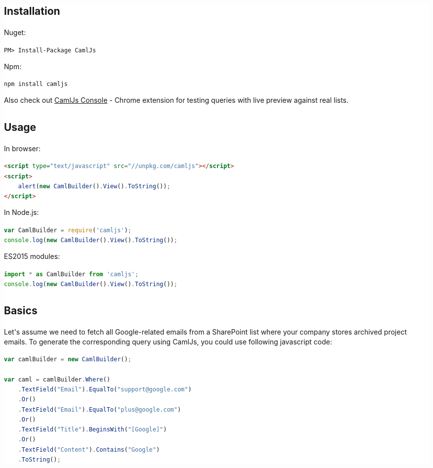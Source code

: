 ## Installation

Nuget:
```
PM> Install-Package CamlJs
```

Npm:
```
npm install camljs
```

Also check out [CamlJs Console](https://github.com/andrei-markeev/camljs-console) - Chrome extension for testing queries with live preview against real lists.

## Usage

In browser:
```html
<script type="text/javascript" src="//unpkg.com/camljs"></script>
<script>
    alert(new CamlBuilder().View().ToString());
</script>
```

In Node.js:
```js
var CamlBuilder = require('camljs');
console.log(new CamlBuilder().View().ToString());
```

ES2015 modules:
```js
import * as CamlBuilder from 'camljs';
console.log(new CamlBuilder().View().ToString());
```

## Basics

Let's assume we need to fetch all Google-related emails from a SharePoint list where your company stores archived project emails. To generate the corresponding query using CamlJs, you could use following javascript code:

```js
var camlBuilder = new CamlBuilder();

var caml = camlBuilder.Where()
    .TextField("Email").EqualTo("support@google.com")
    .Or()
    .TextField("Email").EqualTo("plus@google.com")
    .Or()
    .TextField("Title").BeginsWith("[Google]")
    .Or()
    .TextField("Content").Contains("Google")
    .ToString();
```
